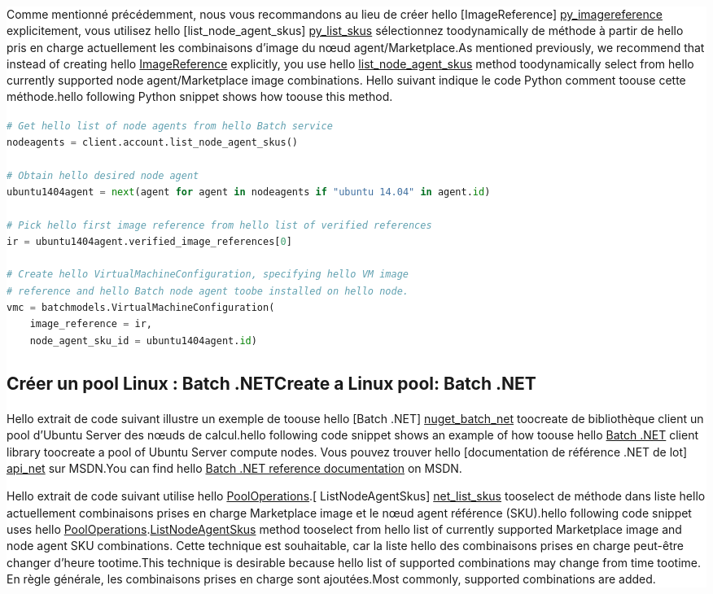 <span data-ttu-id="6640b-155">Comme mentionné précédemment, nous vous recommandons au lieu de créer hello [ImageReference] [ py_imagereference] explicitement, vous utilisez hello [list_node_agent_skus] [ py_list_skus] sélectionnez toodynamically de méthode à partir de hello pris en charge actuellement les combinaisons d’image du nœud agent/Marketplace.</span><span class="sxs-lookup"><span data-stu-id="6640b-155">As mentioned previously, we recommend that instead of creating hello [ImageReference][py_imagereference] explicitly, you use hello [list_node_agent_skus][py_list_skus] method toodynamically select from hello currently supported node agent/Marketplace image combinations.</span></span> <span data-ttu-id="6640b-156">Hello suivant indique le code Python comment toouse cette méthode.</span><span class="sxs-lookup"><span data-stu-id="6640b-156">hello following Python snippet shows how toouse this method.</span></span>

```python
# Get hello list of node agents from hello Batch service
nodeagents = client.account.list_node_agent_skus()

# Obtain hello desired node agent
ubuntu1404agent = next(agent for agent in nodeagents if "ubuntu 14.04" in agent.id)

# Pick hello first image reference from hello list of verified references
ir = ubuntu1404agent.verified_image_references[0]

# Create hello VirtualMachineConfiguration, specifying hello VM image
# reference and hello Batch node agent toobe installed on hello node.
vmc = batchmodels.VirtualMachineConfiguration(
    image_reference = ir,
    node_agent_sku_id = ubuntu1404agent.id)
```

## <a name="create-a-linux-pool-batch-net"></a><span data-ttu-id="6640b-157">Créer un pool Linux : Batch .NET</span><span class="sxs-lookup"><span data-stu-id="6640b-157">Create a Linux pool: Batch .NET</span></span>
<span data-ttu-id="6640b-158">Hello extrait de code suivant illustre un exemple de toouse hello [Batch .NET] [ nuget_batch_net] toocreate de bibliothèque client un pool d’Ubuntu Server des nœuds de calcul.</span><span class="sxs-lookup"><span data-stu-id="6640b-158">hello following code snippet shows an example of how toouse hello [Batch .NET][nuget_batch_net] client library toocreate a pool of Ubuntu Server compute nodes.</span></span> <span data-ttu-id="6640b-159">Vous pouvez trouver hello [documentation de référence .NET de lot] [ api_net] sur MSDN.</span><span class="sxs-lookup"><span data-stu-id="6640b-159">You can find hello [Batch .NET reference documentation][api_net] on MSDN.</span></span>

<span data-ttu-id="6640b-160">Hello extrait de code suivant utilise hello [PoolOperations][net_pool_ops].[ ListNodeAgentSkus] [ net_list_skus] tooselect de méthode dans liste hello actuellement combinaisons prises en charge Marketplace image et le nœud agent référence (SKU).</span><span class="sxs-lookup"><span data-stu-id="6640b-160">hello following code snippet uses hello [PoolOperations][net_pool_ops].[ListNodeAgentSkus][net_list_skus] method tooselect from hello list of currently supported Marketplace image and node agent SKU combinations.</span></span> <span data-ttu-id="6640b-161">Cette technique est souhaitable, car la liste hello des combinaisons prises en charge peut-être changer d’heure tootime.</span><span class="sxs-lookup"><span data-stu-id="6640b-161">This technique is desirable because hello list of supported combinations may change from time tootime.</span></span> <span data-ttu-id="6640b-162">En règle générale, les combinaisons prises en charge sont ajoutées.</span><span class="sxs-lookup"><span data-stu-id="6640b-162">Most commonly, supported combinations are added.</span></span>


[api_net]: http://msdn.microsoft.com/library/azure/mt348682.aspx
[api_net_mgmt]: https://msdn.microsoft.com/library/azure/mt463120.aspx
[api_rest]: http://msdn.microsoft.com/library/azure/dn820158.aspx
[cloud_services_pricing]: https://azure.microsoft.com/pricing/details/cloud-services/
[forum]: https://social.msdn.microsoft.com/forums/azure/en-US/home?forum=azurebatch
[github_py_readme]: https://github.com/Azure/azure-batch-samples/blob/master/Python/Batch/README.md
[github_samples]: https://github.com/Azure/azure-batch-samples
[github_samples_py]: https://github.com/Azure/azure-batch-samples/tree/master/Python/Batch
[github_samples_pyclient]: https://github.com/Azure/azure-batch-samples/blob/master/Python/Batch/article_samples/python_tutorial_client.py
[portal]: https://portal.azure.com
[net_cloudpool]: https://msdn.microsoft.com/library/azure/microsoft.azure.batch.cloudpool.aspx
[net_computenodeuser]: https://msdn.microsoft.com/library/azure/microsoft.azure.batch.computenodeuser.aspx
[net_imagereference]: https://msdn.microsoft.com/library/azure/microsoft.azure.batch.imagereference.aspx
[net_list_skus]: https://msdn.microsoft.com/library/azure/microsoft.azure.batch.pooloperations.listnodeagentskus.aspx
[net_pool_ops]: https://msdn.microsoft.com/library/azure/microsoft.azure.batch.pooloperations.aspx
[net_ssh_key]: https://msdn.microsoft.com/library/azure/microsoft.azure.batch.computenodeuser.sshpublickey.aspx
[nuget_batch_net]: https://www.nuget.org/packages/Azure.Batch/
[rest_add_pool]: https://msdn.microsoft.com/library/azure/dn820174.aspx
[py_account_ops]: http://azure-sdk-for-python.readthedocs.org/en/dev/ref/azure.batch.operations.html#azure.batch.operations.AccountOperations
[py_azure_sdk]: https://pypi.python.org/pypi/azure
[py_batch_docs]: http://azure-sdk-for-python.readthedocs.org/en/dev/ref/azure.batch.html
[py_batch_package]: https://pypi.python.org/pypi/azure-batch
[py_computenodeuser]: http://azure-sdk-for-python.readthedocs.org/en/dev/ref/azure.batch.models.html#azure.batch.models.ComputeNodeUser
[py_imagereference]: http://azure-sdk-for-python.readthedocs.org/en/dev/ref/azure.batch.models.html#azure.batch.models.ImageReference
[py_list_skus]: http://azure-sdk-for-python.readthedocs.org/en/dev/ref/azure.batch.operations.html#azure.batch.operations.AccountOperations.list_node_agent_skus
[vm_marketplace]: https://azure.microsoft.com/marketplace/virtual-machines/
[vm_pricing]: https://azure.microsoft.com/pricing/details/virtual-machines/